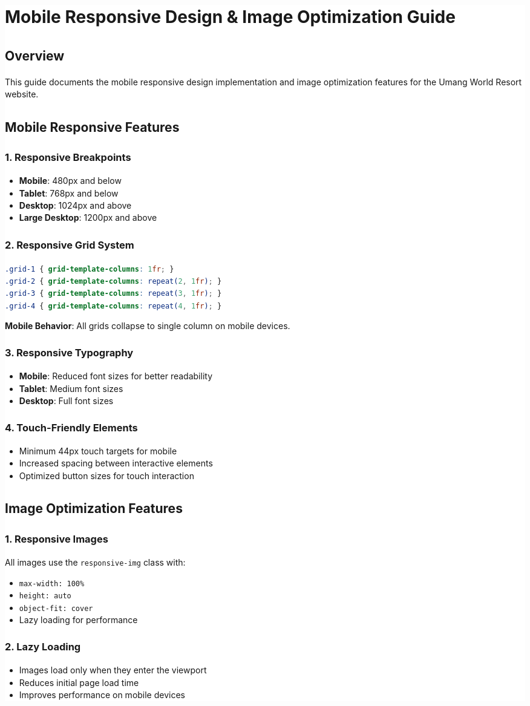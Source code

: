 # Mobile Responsive Design & Image Optimization Guide

## Overview
This guide documents the mobile responsive design implementation and image optimization features for the Umang World Resort website.

## Mobile Responsive Features

### 1. Responsive Breakpoints
- **Mobile**: 480px and below
- **Tablet**: 768px and below  
- **Desktop**: 1024px and above
- **Large Desktop**: 1200px and above

### 2. Responsive Grid System
```css
.grid-1 { grid-template-columns: 1fr; }
.grid-2 { grid-template-columns: repeat(2, 1fr); }
.grid-3 { grid-template-columns: repeat(3, 1fr); }
.grid-4 { grid-template-columns: repeat(4, 1fr); }
```

**Mobile Behavior**: All grids collapse to single column on mobile devices.

### 3. Responsive Typography
- **Mobile**: Reduced font sizes for better readability
- **Tablet**: Medium font sizes
- **Desktop**: Full font sizes

### 4. Touch-Friendly Elements
- Minimum 44px touch targets for mobile
- Increased spacing between interactive elements
- Optimized button sizes for touch interaction

## Image Optimization Features

### 1. Responsive Images
All images use the `responsive-img` class with:
- `max-width: 100%`
- `height: auto`
- `object-fit: cover`
- Lazy loading for performance

### 2. Lazy Loading
- Images load only when they enter the viewport
- Reduces initial page load time
- Improves performance on mobile devices
